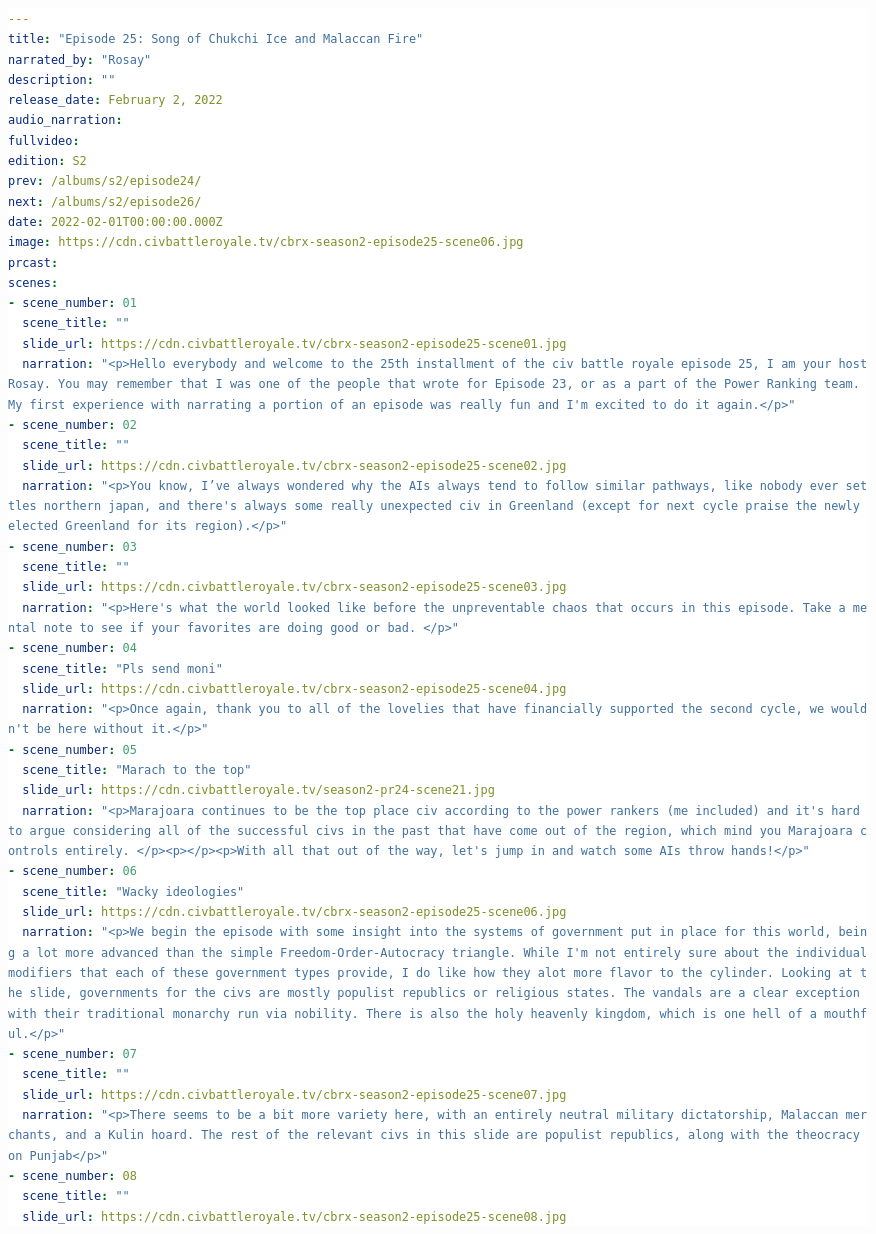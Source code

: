 ```yaml
---
title: "Episode 25: Song of Chukchi Ice and Malaccan Fire"
narrated_by: "Rosay"
description: ""
release_date: February 2, 2022
audio_narration:
fullvideo:
edition: S2
prev: /albums/s2/episode24/
next: /albums/s2/episode26/
date: 2022-02-01T00:00:00.000Z
image: https://cdn.civbattleroyale.tv/cbrx-season2-episode25-scene06.jpg
prcast:
scenes:
- scene_number: 01
  scene_title: ""
  slide_url: https://cdn.civbattleroyale.tv/cbrx-season2-episode25-scene01.jpg
  narration: "<p>Hello everybody and welcome to the 25th installment of the civ battle royale episode 25, I am your host Rosay. You may remember that I was one of the people that wrote for Episode 23, or as a part of the Power Ranking team. My first experience with narrating a portion of an episode was really fun and I'm excited to do it again.</p>"
- scene_number: 02
  scene_title: ""
  slide_url: https://cdn.civbattleroyale.tv/cbrx-season2-episode25-scene02.jpg
  narration: "<p>You know, I’ve always wondered why the AIs always tend to follow similar pathways, like nobody ever settles northern japan, and there's always some really unexpected civ in Greenland (except for next cycle praise the newly elected Greenland for its region).</p>"
- scene_number: 03
  scene_title: ""
  slide_url: https://cdn.civbattleroyale.tv/cbrx-season2-episode25-scene03.jpg
  narration: "<p>Here's what the world looked like before the unpreventable chaos that occurs in this episode. Take a mental note to see if your favorites are doing good or bad. </p>"
- scene_number: 04
  scene_title: "Pls send moni"
  slide_url: https://cdn.civbattleroyale.tv/cbrx-season2-episode25-scene04.jpg
  narration: "<p>Once again, thank you to all of the lovelies that have financially supported the second cycle, we wouldn't be here without it.</p>"
- scene_number: 05
  scene_title: "Marach to the top"
  slide_url: https://cdn.civbattleroyale.tv/season2-pr24-scene21.jpg
  narration: "<p>Marajoara continues to be the top place civ according to the power rankers (me included) and it's hard to argue considering all of the successful civs in the past that have come out of the region, which mind you Marajoara controls entirely. </p><p></p><p>With all that out of the way, let's jump in and watch some AIs throw hands!</p>"
- scene_number: 06
  scene_title: "Wacky ideologies"
  slide_url: https://cdn.civbattleroyale.tv/cbrx-season2-episode25-scene06.jpg
  narration: "<p>We begin the episode with some insight into the systems of government put in place for this world, being a lot more advanced than the simple Freedom-Order-Autocracy triangle. While I'm not entirely sure about the individual modifiers that each of these government types provide, I do like how they alot more flavor to the cylinder. Looking at the slide, governments for the civs are mostly populist republics or religious states. The vandals are a clear exception with their traditional monarchy run via nobility. There is also the holy heavenly kingdom, which is one hell of a mouthful.</p>"
- scene_number: 07
  scene_title: ""
  slide_url: https://cdn.civbattleroyale.tv/cbrx-season2-episode25-scene07.jpg
  narration: "<p>There seems to be a bit more variety here, with an entirely neutral military dictatorship, Malaccan merchants, and a Kulin hoard. The rest of the relevant civs in this slide are populist republics, along with the theocracy on Punjab</p>"
- scene_number: 08
  scene_title: ""
  slide_url: https://cdn.civbattleroyale.tv/cbrx-season2-episode25-scene08.jpg
```